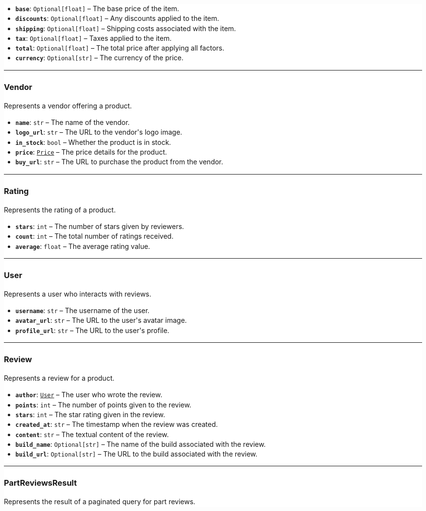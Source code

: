 - **`base`**: `Optional[float]` – The base price of the item.
- **`discounts`**: `Optional[float]` – Any discounts applied to the item.
- **`shipping`**: `Optional[float]` – Shipping costs associated with the item.
- **`tax`**: `Optional[float]` – Taxes applied to the item.
- **`total`**: `Optional[float]` – The total price after applying all factors.
- **`currency`**: `Optional[str]` – The currency of the price.

---

<h3 id="vendor">Vendor</h3>

Represents a vendor offering a product.

- **`name`**: `str` – The name of the vendor.
- **`logo_url`**: `str` – The URL to the vendor's logo image.
- **`in_stock`**: `bool` – Whether the product is in stock.
- **`price`**: [`Price`](#price) – The price details for the product.
- **`buy_url`**: `str` – The URL to purchase the product from the vendor.

---

<h3 id="rating">Rating</h3>

Represents the rating of a product.

- **`stars`**: `int` – The number of stars given by reviewers.
- **`count`**: `int` – The total number of ratings received.
- **`average`**: `float` – The average rating value.

---

<h3 id="user">User</h3>

Represents a user who interacts with reviews.

- **`username`**: `str` – The username of the user.
- **`avatar_url`**: `str` – The URL to the user's avatar image.
- **`profile_url`**: `str` – The URL to the user's profile.

---

<h3 id="review">Review</h3>

Represents a review for a product.

- **`author`**: [`User`](#user) – The user who wrote the review.
- **`points`**: `int` – The number of points given to the review.
- **`stars`**: `int` – The star rating given in the review.
- **`created_at`**: `str` – The timestamp when the review was created.
- **`content`**: `str` – The textual content of the review.
- **`build_name`**: `Optional[str]` – The name of the build associated with the review.
- **`build_url`**: `Optional[str]` – The URL to the build associated with the review.

---

<h3 id="part-reviews-result">PartReviewsResult</h3>

Represents the result of a paginated query for part reviews.
